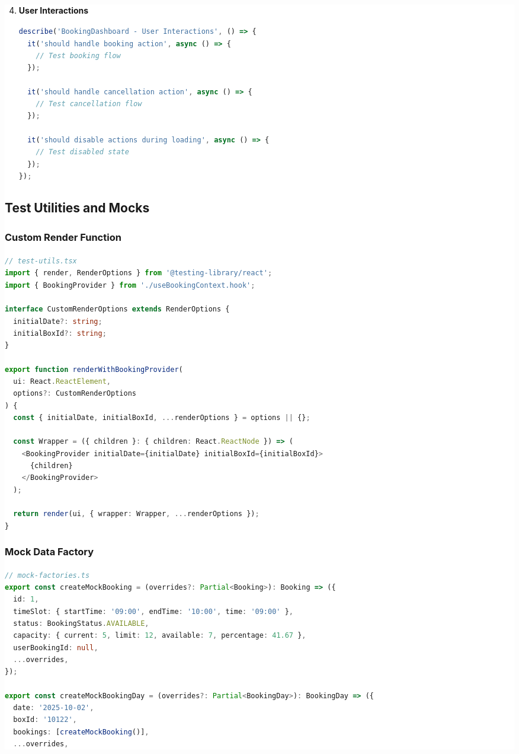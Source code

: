 4. **User Interactions**
   ```typescript
   describe('BookingDashboard - User Interactions', () => {
     it('should handle booking action', async () => {
       // Test booking flow
     });

     it('should handle cancellation action', async () => {
       // Test cancellation flow
     });

     it('should disable actions during loading', async () => {
       // Test disabled state
     });
   });
   ```

## Test Utilities and Mocks

### Custom Render Function
```typescript
// test-utils.tsx
import { render, RenderOptions } from '@testing-library/react';
import { BookingProvider } from './useBookingContext.hook';

interface CustomRenderOptions extends RenderOptions {
  initialDate?: string;
  initialBoxId?: string;
}

export function renderWithBookingProvider(
  ui: React.ReactElement,
  options?: CustomRenderOptions
) {
  const { initialDate, initialBoxId, ...renderOptions } = options || {};

  const Wrapper = ({ children }: { children: React.ReactNode }) => (
    <BookingProvider initialDate={initialDate} initialBoxId={initialBoxId}>
      {children}
    </BookingProvider>
  );

  return render(ui, { wrapper: Wrapper, ...renderOptions });
}
```

### Mock Data Factory
```typescript
// mock-factories.ts
export const createMockBooking = (overrides?: Partial<Booking>): Booking => ({
  id: 1,
  timeSlot: { startTime: '09:00', endTime: '10:00', time: '09:00' },
  status: BookingStatus.AVAILABLE,
  capacity: { current: 5, limit: 12, available: 7, percentage: 41.67 },
  userBookingId: null,
  ...overrides,
});

export const createMockBookingDay = (overrides?: Partial<BookingDay>): BookingDay => ({
  date: '2025-10-02',
  boxId: '10122',
  bookings: [createMockBooking()],
  ...overrides,
```